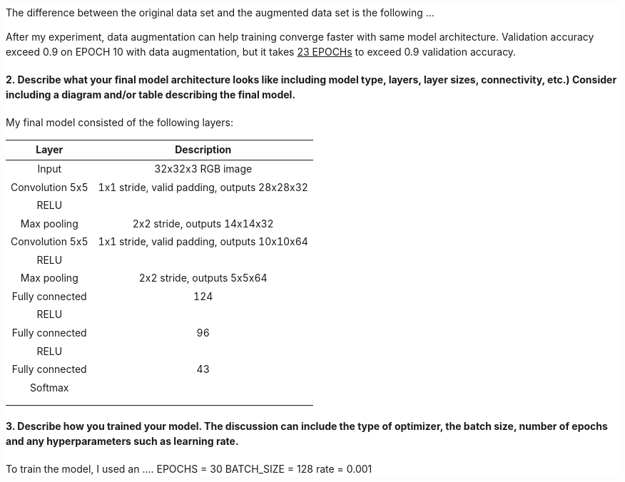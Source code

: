 The difference between the original data set and the augmented data set is the following ... 

After my experiment, data augmentation can help training converge faster with same model architecture. Validation accuracy exceed 0.9 on EPOCH 10 with data augmentation, but it takes [23 EPOCHs](https://github.com/erickaoshoulin/CarND-LaneLines-P2/blob/master/Traffic_Sign_Classifier_no_data_augmentation.ipynb) to exceed 0.9 validation accuracy. 



#### 2. Describe what your final model architecture looks like including model type, layers, layer sizes, connectivity, etc.) Consider including a diagram and/or table describing the final model.

My final model consisted of the following layers:

| Layer         		|     Description	        					| 
|:---------------------:|:---------------------------------------------:| 
| Input         		| 32x32x3 RGB image   							| 
| Convolution 5x5     	| 1x1 stride, valid padding, outputs 28x28x32 	|
| RELU					|												|
| Max pooling	      	| 2x2 stride,  outputs 14x14x32 				|
| Convolution 5x5	    | 1x1 stride, valid padding, outputs 10x10x64	|
| RELU					|												|
| Max pooling	      	| 2x2 stride,  outputs 5x5x64   				|
| Fully connected		| 124        									|
| RELU					|												|
| Fully connected		| 96        									|
| RELU					|												|
| Fully connected		| 43        									|
| Softmax				|           									|
|						|												|
|						|												|
 


#### 3. Describe how you trained your model. The discussion can include the type of optimizer, the batch size, number of epochs and any hyperparameters such as learning rate.

To train the model, I used an ....
EPOCHS = 30
BATCH_SIZE = 128
rate = 0.001
